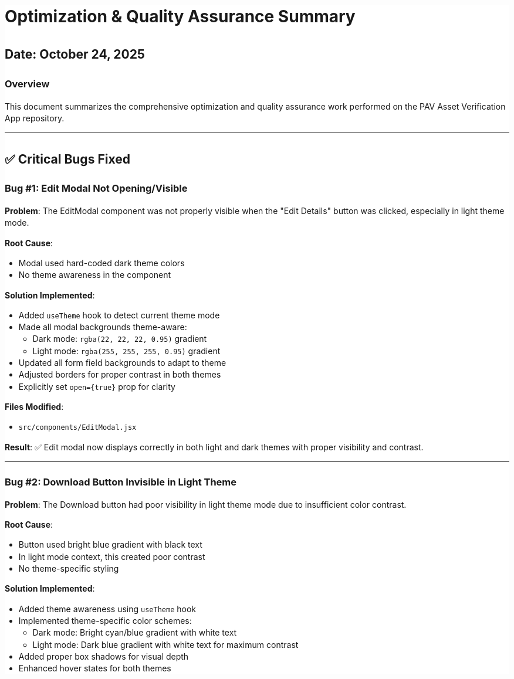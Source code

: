# Optimization & Quality Assurance Summary

## Date: October 24, 2025

### Overview
This document summarizes the comprehensive optimization and quality assurance work performed on the PAV Asset Verification App repository.

---

## ✅ Critical Bugs Fixed

### Bug #1: Edit Modal Not Opening/Visible
**Problem**: The EditModal component was not properly visible when the "Edit Details" button was clicked, especially in light theme mode.

**Root Cause**: 
- Modal used hard-coded dark theme colors
- No theme awareness in the component

**Solution Implemented**:
- Added `useTheme` hook to detect current theme mode
- Made all modal backgrounds theme-aware:
  - Dark mode: `rgba(22, 22, 22, 0.95)` gradient
  - Light mode: `rgba(255, 255, 255, 0.95)` gradient
- Updated all form field backgrounds to adapt to theme
- Adjusted borders for proper contrast in both themes
- Explicitly set `open={true}` prop for clarity

**Files Modified**:
- `src/components/EditModal.jsx`

**Result**: ✅ Edit modal now displays correctly in both light and dark themes with proper visibility and contrast.

---

### Bug #2: Download Button Invisible in Light Theme
**Problem**: The Download button had poor visibility in light theme mode due to insufficient color contrast.

**Root Cause**:
- Button used bright blue gradient with black text
- In light mode context, this created poor contrast
- No theme-specific styling

**Solution Implemented**:
- Added theme awareness using `useTheme` hook
- Implemented theme-specific color schemes:
  - Dark mode: Bright cyan/blue gradient with white text
  - Light mode: Dark blue gradient with white text for maximum contrast
- Added proper box shadows for visual depth
- Enhanced hover states for both themes
